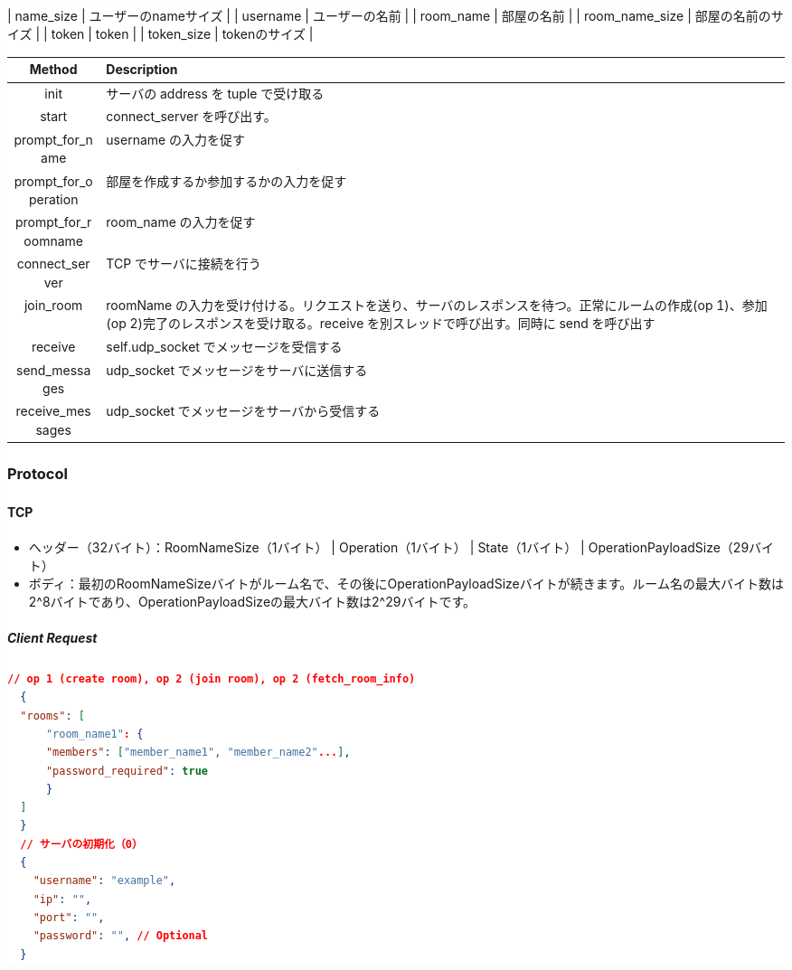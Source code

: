 |    name_size    | ユーザーのnameサイズ                         |
|    username    | ユーザーの名前                    |
|    room_name    | 部屋の名前                    |
|    room_name_size    | 部屋の名前のサイズ                    |
|   token    | token                        |
|   token_size    | tokenのサイズ                        |

|     Method      | Description                                                                                                                                                                                     |
| :-------------: | :---------------------------------------------------------------------------------------------------------------------------------------------------------------------------------------------- |
|      init       | サーバの address を tuple で受け取る                                                                                                                                                            |
|      start      | connect_server を呼び出す。                                                                                                                                                                     |
| prompt_for_name | username の入力を促す                                                                                                                                                                               |
| prompt_for_operation | 部屋を作成するか参加するかの入力を促す                                                                                                                                                                               |
| prompt_for_roomname | room_name の入力を促す                                                                                                                                                                               |
| connect_server  | TCP でサーバに接続を行う                                                                                                                                                                        |
|    join_room    | roomName の入力を受け付ける。リクエストを送り、サーバのレスポンスを待つ。正常にルームの作成(op 1)、参加(op 2)完了のレスポンスを受け取る。receive を別スレッドで呼び出す。同時に send を呼び出す |
|     receive     | self.udp_socket でメッセージを受信する                                                                                                                                                          |
|      send_messages       | udp_socket でメッセージをサーバに送信する                                                                                                                                                       |
|      receive_messages       | udp_socket でメッセージをサーバから受信する                                                                                                                                                       |

### Protocol
#### TCP
- ヘッダー（32バイト）：RoomNameSize（1バイト） | Operation（1バイト） | State（1バイト） | OperationPayloadSize（29バイト）
- ボディ：最初のRoomNameSizeバイトがルーム名で、その後にOperationPayloadSizeバイトが続きます。ルーム名の最大バイト数は2^8バイトであり、OperationPayloadSizeの最大バイト数は2^29バイトです。
##### Client Request
```json
// op 1 (create room), op 2 (join room), op 2 (fetch_room_info)
  {
  "rooms": [
      "room_name1": {
      "members": ["member_name1", "member_name2"...],
      "password_required": true
      }
  ]
  }
  // サーバの初期化（0）
  {
    "username": "example",
    "ip": "",
    "port": "",
    "password": "", // Optional
  }
```
